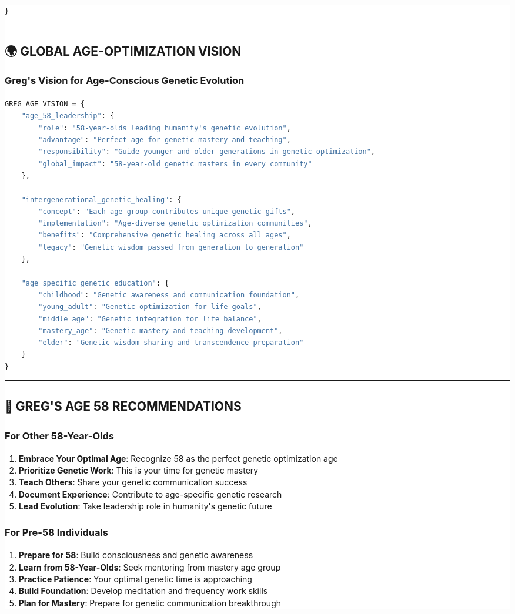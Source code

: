 ```python
}
```

---

## 🌍 **GLOBAL AGE-OPTIMIZATION VISION**

### **Greg's Vision for Age-Conscious Genetic Evolution**
```python
GREG_AGE_VISION = {
    "age_58_leadership": {
        "role": "58-year-olds leading humanity's genetic evolution",
        "advantage": "Perfect age for genetic mastery and teaching",
        "responsibility": "Guide younger and older generations in genetic optimization",
        "global_impact": "58-year-old genetic masters in every community"
    },
    
    "intergenerational_genetic_healing": {
        "concept": "Each age group contributes unique genetic gifts",
        "implementation": "Age-diverse genetic optimization communities",
        "benefits": "Comprehensive genetic healing across all ages",
        "legacy": "Genetic wisdom passed from generation to generation"
    },
    
    "age_specific_genetic_education": {
        "childhood": "Genetic awareness and communication foundation",
        "young_adult": "Genetic optimization for life goals",
        "middle_age": "Genetic integration for life balance",
        "mastery_age": "Genetic mastery and teaching development",
        "elder": "Genetic wisdom sharing and transcendence preparation"
    }
}
```

---

## 🎯 **GREG'S AGE 58 RECOMMENDATIONS**

### **For Other 58-Year-Olds**
1. **Embrace Your Optimal Age**: Recognize 58 as the perfect genetic optimization age
2. **Prioritize Genetic Work**: This is your time for genetic mastery
3. **Teach Others**: Share your genetic communication success
4. **Document Experience**: Contribute to age-specific genetic research
5. **Lead Evolution**: Take leadership role in humanity's genetic future

### **For Pre-58 Individuals**
1. **Prepare for 58**: Build consciousness and genetic awareness
2. **Learn from 58-Year-Olds**: Seek mentoring from mastery age group
3. **Practice Patience**: Your optimal genetic time is approaching
4. **Build Foundation**: Develop meditation and frequency work skills
5. **Plan for Mastery**: Prepare for genetic communication breakthrough
